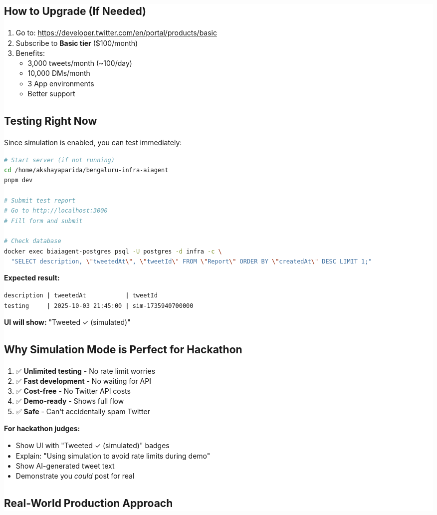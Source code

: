 ## How to Upgrade (If Needed)

1. Go to: https://developer.twitter.com/en/portal/products/basic
2. Subscribe to **Basic tier** ($100/month)
3. Benefits:
   - 3,000 tweets/month (~100/day)
   - 10,000 DMs/month
   - 3 App environments
   - Better support

## Testing Right Now

Since simulation is enabled, you can test immediately:

```bash
# Start server (if not running)
cd /home/akshayaparida/bengaluru-infra-aiagent
pnpm dev

# Submit test report
# Go to http://localhost:3000
# Fill form and submit

# Check database
docker exec biaiagent-postgres psql -U postgres -d infra -c \
  "SELECT description, \"tweetedAt\", \"tweetId\" FROM \"Report\" ORDER BY \"createdAt\" DESC LIMIT 1;"
```

**Expected result:**
```
description | tweetedAt           | tweetId
testing     | 2025-10-03 21:45:00 | sim-1735940700000
```

**UI will show:** "Tweeted ✓ (simulated)"

## Why Simulation Mode is Perfect for Hackathon

1. ✅ **Unlimited testing** - No rate limit worries
2. ✅ **Fast development** - No waiting for API
3. ✅ **Cost-free** - No Twitter API costs
4. ✅ **Demo-ready** - Shows full flow
5. ✅ **Safe** - Can't accidentally spam Twitter

**For hackathon judges:**
- Show UI with "Tweeted ✓ (simulated)" badges
- Explain: "Using simulation to avoid rate limits during demo"
- Show AI-generated tweet text
- Demonstrate you *could* post for real

## Real-World Production Approach
